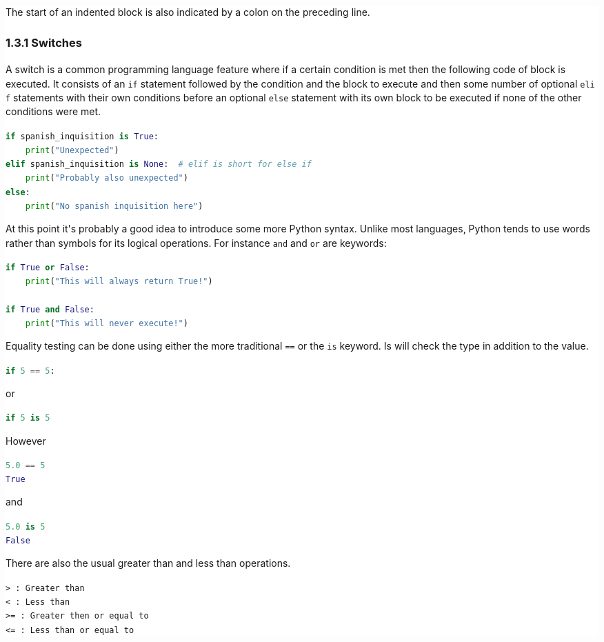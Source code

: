 The start of an indented block is also indicated by a colon on the preceding line.


### 1.3.1 Switches
A switch is a common programming language feature where if a certain condition is met then the following code of block is executed. It consists of an `if` statement followed by the condition and the block to execute and then some number of optional `elif` statements with their own conditions before an optional `else` statement with its own block to be executed if none of the other conditions were met. 


```python
if spanish_inquisition is True:
    print("Unexpected")
elif spanish_inquisition is None:  # elif is short for else if
    print("Probably also unexpected")
else:
    print("No spanish inquisition here")
```
At this point it's probably a good idea to introduce some more Python syntax. Unlike most languages, Python tends to use words rather than symbols for its logical operations. For instance `and` and `or` are keywords:

```python
if True or False:
    print("This will always return True!")

if True and False:
    print("This will never execute!")
```

Equality testing can be done using either the more traditional `==` or the `is` keyword. Is will check the type in addition to the value. 

```python
if 5 == 5:
```
or 
```python
if 5 is 5
```
However
```python
5.0 == 5
True
```
and
```python
5.0 is 5
False
```

There are also the usual greater than and less than operations.
```
> : Greater than
< : Less than
>= : Greater then or equal to
<= : Less than or equal to

```
